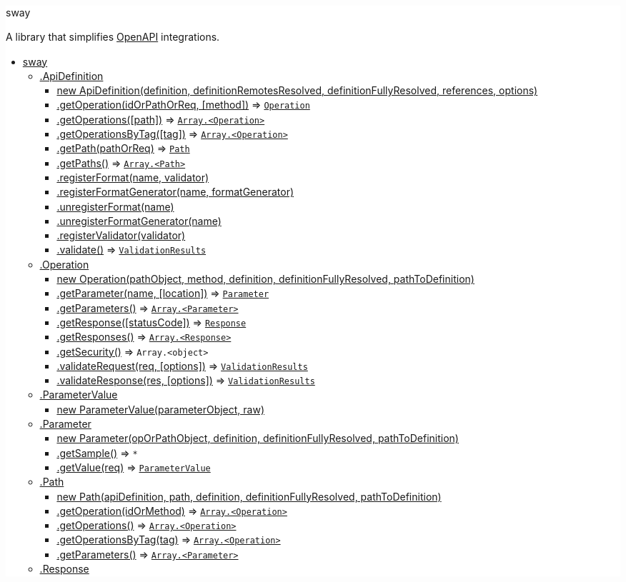 <a name="module_sway"></a>

 sway
<p>A library that simplifies <a href="https://www.openapis.org/">OpenAPI</a> integrations.</p>


* [sway](#module_sway)
    * [.ApiDefinition](#module_sway.ApiDefinition)
        * [new ApiDefinition(definition, definitionRemotesResolved, definitionFullyResolved, references, options)](#new_module_sway.ApiDefinition_new)
        * [.getOperation(idOrPathOrReq, [method])](#module_sway.ApiDefinition+getOperation) ⇒ [<code>Operation</code>](#module_sway.Operation)
        * [.getOperations([path])](#module_sway.ApiDefinition+getOperations) ⇒ [<code>Array.&lt;Operation&gt;</code>](#module_sway.Operation)
        * [.getOperationsByTag([tag])](#module_sway.ApiDefinition+getOperationsByTag) ⇒ [<code>Array.&lt;Operation&gt;</code>](#module_sway.Operation)
        * [.getPath(pathOrReq)](#module_sway.ApiDefinition+getPath) ⇒ [<code>Path</code>](#module_sway.Path)
        * [.getPaths()](#module_sway.ApiDefinition+getPaths) ⇒ [<code>Array.&lt;Path&gt;</code>](#module_sway.Path)
        * [.registerFormat(name, validator)](#module_sway.ApiDefinition+registerFormat)
        * [.registerFormatGenerator(name, formatGenerator)](#module_sway.ApiDefinition+registerFormatGenerator)
        * [.unregisterFormat(name)](#module_sway.ApiDefinition+unregisterFormat)
        * [.unregisterFormatGenerator(name)](#module_sway.ApiDefinition+unregisterFormatGenerator)
        * [.registerValidator(validator)](#module_sway.ApiDefinition+registerValidator)
        * [.validate()](#module_sway.ApiDefinition+validate) ⇒ [<code>ValidationResults</code>](#module_sway.ValidationResults)
    * [.Operation](#module_sway.Operation)
        * [new Operation(pathObject, method, definition, definitionFullyResolved, pathToDefinition)](#new_module_sway.Operation_new)
        * [.getParameter(name, [location])](#module_sway.Operation+getParameter) ⇒ [<code>Parameter</code>](#module_sway.Parameter)
        * [.getParameters()](#module_sway.Operation+getParameters) ⇒ [<code>Array.&lt;Parameter&gt;</code>](#module_sway.Parameter)
        * [.getResponse([statusCode])](#module_sway.Operation+getResponse) ⇒ [<code>Response</code>](#module_sway.Response)
        * [.getResponses()](#module_sway.Operation+getResponses) ⇒ [<code>Array.&lt;Response&gt;</code>](#module_sway.Response)
        * [.getSecurity()](#module_sway.Operation+getSecurity) ⇒ <code>Array.&lt;object&gt;</code>
        * [.validateRequest(req, [options])](#module_sway.Operation+validateRequest) ⇒ [<code>ValidationResults</code>](#module_sway.ValidationResults)
        * [.validateResponse(res, [options])](#module_sway.Operation+validateResponse) ⇒ [<code>ValidationResults</code>](#module_sway.ValidationResults)
    * [.ParameterValue](#module_sway.ParameterValue)
        * [new ParameterValue(parameterObject, raw)](#new_module_sway.ParameterValue_new)
    * [.Parameter](#module_sway.Parameter)
        * [new Parameter(opOrPathObject, definition, definitionFullyResolved, pathToDefinition)](#new_module_sway.Parameter_new)
        * [.getSample()](#module_sway.Parameter+getSample) ⇒ <code>\*</code>
        * [.getValue(req)](#module_sway.Parameter+getValue) ⇒ [<code>ParameterValue</code>](#module_sway.ParameterValue)
    * [.Path](#module_sway.Path)
        * [new Path(apiDefinition, path, definition, definitionFullyResolved, pathToDefinition)](#new_module_sway.Path_new)
        * [.getOperation(idOrMethod)](#module_sway.Path+getOperation) ⇒ [<code>Array.&lt;Operation&gt;</code>](#module_sway.Operation)
        * [.getOperations()](#module_sway.Path+getOperations) ⇒ [<code>Array.&lt;Operation&gt;</code>](#module_sway.Operation)
        * [.getOperationsByTag(tag)](#module_sway.Path+getOperationsByTag) ⇒ [<code>Array.&lt;Operation&gt;</code>](#module_sway.Operation)
        * [.getParameters()](#module_sway.Path+getParameters) ⇒ [<code>Array.&lt;Parameter&gt;</code>](#module_sway.Parameter)
    * [.Response](#module_sway.Response)